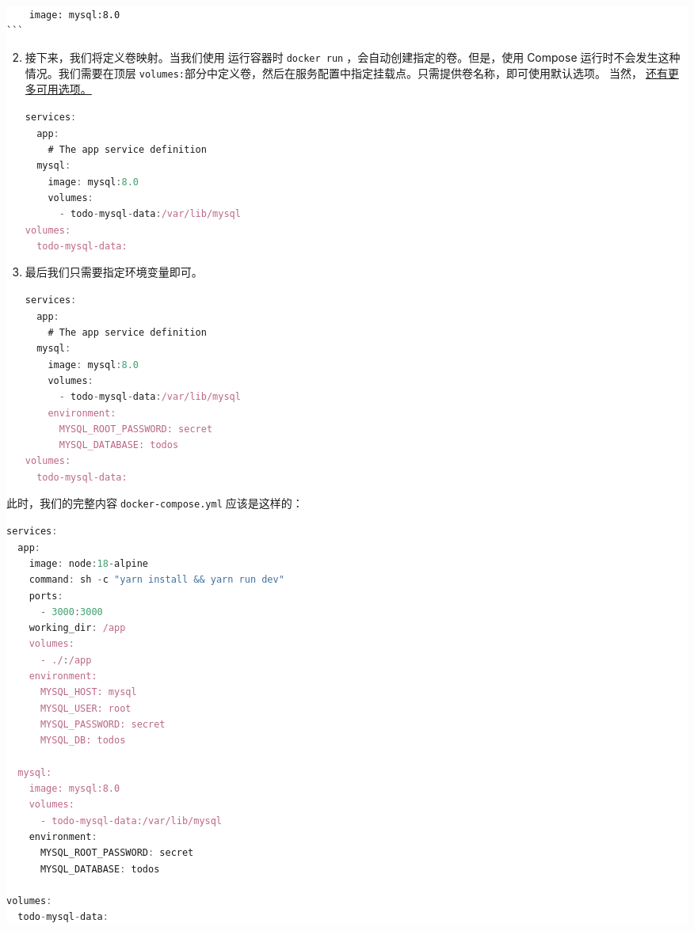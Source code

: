 	    image: mysql:8.0
	```
2. 接下来，我们将定义卷映射。当我们使用 运行容器时 `docker run` ，会自动创建指定的卷。但是，使用 Compose 运行时不会发生这种情况。我们需要在顶层 `volumes:`部分中定义卷，然后在服务配置中指定挂载点。只需提供卷名称，即可使用默认选项。 当然， [还有更多可用选项。](https://docs.docker.com/compose/compose-file/#volumes-top-level-element)
	```js
	services:
	  app:
	    # The app service definition
	  mysql:
	    image: mysql:8.0
	    volumes:
	      - todo-mysql-data:/var/lib/mysql
	volumes:
	  todo-mysql-data:
	```
3. 最后我们只需要指定环境变量即可。
	```js
	services:
	  app:
	    # The app service definition
	  mysql:
	    image: mysql:8.0
	    volumes:
	      - todo-mysql-data:/var/lib/mysql
	    environment:
	      MYSQL_ROOT_PASSWORD: secret
	      MYSQL_DATABASE: todos
	volumes:
	  todo-mysql-data:
	```

此时，我们的完整内容 `docker-compose.yml` 应该是这样的：

```js
services:
  app:
    image: node:18-alpine
    command: sh -c "yarn install && yarn run dev"
    ports:
      - 3000:3000
    working_dir: /app
    volumes:
      - ./:/app
    environment:
      MYSQL_HOST: mysql
      MYSQL_USER: root
      MYSQL_PASSWORD: secret
      MYSQL_DB: todos

  mysql:
    image: mysql:8.0
    volumes:
      - todo-mysql-data:/var/lib/mysql
    environment:
      MYSQL_ROOT_PASSWORD: secret
      MYSQL_DATABASE: todos

volumes:
  todo-mysql-data:
```
